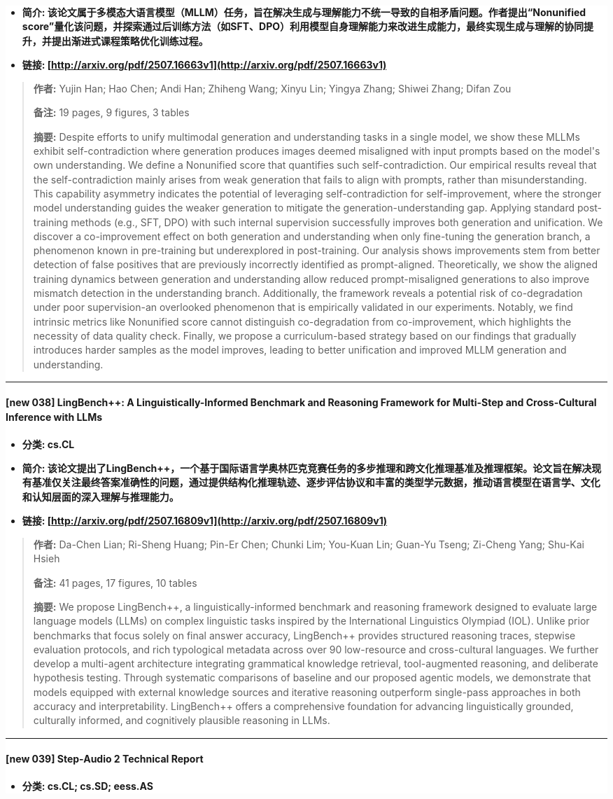- **简介: 该论文属于多模态大语言模型（MLLM）任务，旨在解决生成与理解能力不统一导致的自相矛盾问题。作者提出“Nonunified score”量化该问题，并探索通过后训练方法（如SFT、DPO）利用模型自身理解能力来改进生成能力，最终实现生成与理解的协同提升，并提出渐进式课程策略优化训练过程。**

- **链接: [http://arxiv.org/pdf/2507.16663v1](http://arxiv.org/pdf/2507.16663v1)**

> **作者:** Yujin Han; Hao Chen; Andi Han; Zhiheng Wang; Xinyu Lin; Yingya Zhang; Shiwei Zhang; Difan Zou
>
> **备注:** 19 pages, 9 figures, 3 tables
>
> **摘要:** Despite efforts to unify multimodal generation and understanding tasks in a single model, we show these MLLMs exhibit self-contradiction where generation produces images deemed misaligned with input prompts based on the model's own understanding. We define a Nonunified score that quantifies such self-contradiction. Our empirical results reveal that the self-contradiction mainly arises from weak generation that fails to align with prompts, rather than misunderstanding. This capability asymmetry indicates the potential of leveraging self-contradiction for self-improvement, where the stronger model understanding guides the weaker generation to mitigate the generation-understanding gap. Applying standard post-training methods (e.g., SFT, DPO) with such internal supervision successfully improves both generation and unification. We discover a co-improvement effect on both generation and understanding when only fine-tuning the generation branch, a phenomenon known in pre-training but underexplored in post-training. Our analysis shows improvements stem from better detection of false positives that are previously incorrectly identified as prompt-aligned. Theoretically, we show the aligned training dynamics between generation and understanding allow reduced prompt-misaligned generations to also improve mismatch detection in the understanding branch. Additionally, the framework reveals a potential risk of co-degradation under poor supervision-an overlooked phenomenon that is empirically validated in our experiments. Notably, we find intrinsic metrics like Nonunified score cannot distinguish co-degradation from co-improvement, which highlights the necessity of data quality check. Finally, we propose a curriculum-based strategy based on our findings that gradually introduces harder samples as the model improves, leading to better unification and improved MLLM generation and understanding.
>
---
#### [new 038] LingBench++: A Linguistically-Informed Benchmark and Reasoning Framework for Multi-Step and Cross-Cultural Inference with LLMs
- **分类: cs.CL**

- **简介: 该论文提出了LingBench++，一个基于国际语言学奥林匹克竞赛任务的多步推理和跨文化推理基准及推理框架。论文旨在解决现有基准仅关注最终答案准确性的问题，通过提供结构化推理轨迹、逐步评估协议和丰富的类型学元数据，推动语言模型在语言学、文化和认知层面的深入理解与推理能力。**

- **链接: [http://arxiv.org/pdf/2507.16809v1](http://arxiv.org/pdf/2507.16809v1)**

> **作者:** Da-Chen Lian; Ri-Sheng Huang; Pin-Er Chen; Chunki Lim; You-Kuan Lin; Guan-Yu Tseng; Zi-Cheng Yang; Shu-Kai Hsieh
>
> **备注:** 41 pages, 17 figures, 10 tables
>
> **摘要:** We propose LingBench++, a linguistically-informed benchmark and reasoning framework designed to evaluate large language models (LLMs) on complex linguistic tasks inspired by the International Linguistics Olympiad (IOL). Unlike prior benchmarks that focus solely on final answer accuracy, LingBench++ provides structured reasoning traces, stepwise evaluation protocols, and rich typological metadata across over 90 low-resource and cross-cultural languages. We further develop a multi-agent architecture integrating grammatical knowledge retrieval, tool-augmented reasoning, and deliberate hypothesis testing. Through systematic comparisons of baseline and our proposed agentic models, we demonstrate that models equipped with external knowledge sources and iterative reasoning outperform single-pass approaches in both accuracy and interpretability. LingBench++ offers a comprehensive foundation for advancing linguistically grounded, culturally informed, and cognitively plausible reasoning in LLMs.
>
---
#### [new 039] Step-Audio 2 Technical Report
- **分类: cs.CL; cs.SD; eess.AS**
